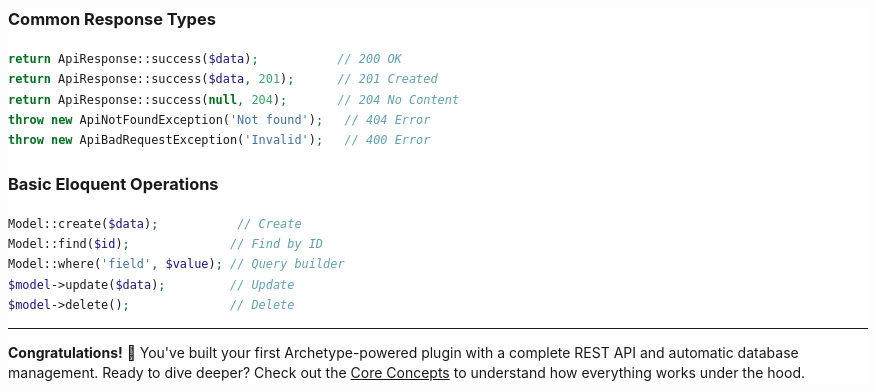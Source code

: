 ### Common Response Types
```php
return ApiResponse::success($data);           // 200 OK
return ApiResponse::success($data, 201);      // 201 Created  
return ApiResponse::success(null, 204);       // 204 No Content
throw new ApiNotFoundException('Not found');   // 404 Error
throw new ApiBadRequestException('Invalid');   // 400 Error
```

### Basic Eloquent Operations
```php
Model::create($data);           // Create
Model::find($id);              // Find by ID
Model::where('field', $value); // Query builder
$model->update($data);         // Update
$model->delete();              // Delete
```

---

**Congratulations!** 🎉 You've built your first Archetype-powered plugin with a complete REST API and automatic database management. Ready to dive deeper? Check out the [Core Concepts](03-core-concepts.md) to understand how everything works under the hood.